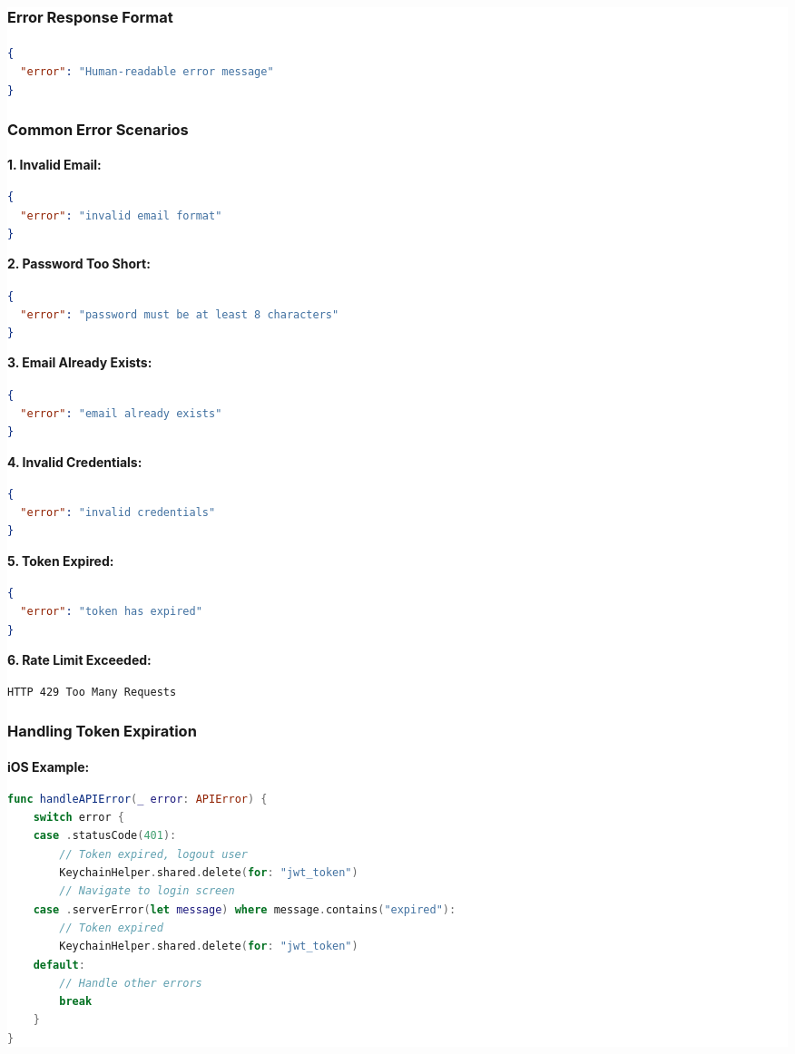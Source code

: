 ### Error Response Format

```json
{
  "error": "Human-readable error message"
}
```

### Common Error Scenarios

**1. Invalid Email:**
```json
{
  "error": "invalid email format"
}
```

**2. Password Too Short:**
```json
{
  "error": "password must be at least 8 characters"
}
```

**3. Email Already Exists:**
```json
{
  "error": "email already exists"
}
```

**4. Invalid Credentials:**
```json
{
  "error": "invalid credentials"
}
```

**5. Token Expired:**
```json
{
  "error": "token has expired"
}
```

**6. Rate Limit Exceeded:**
```
HTTP 429 Too Many Requests
```

### Handling Token Expiration

**iOS Example:**
```swift
func handleAPIError(_ error: APIError) {
    switch error {
    case .statusCode(401):
        // Token expired, logout user
        KeychainHelper.shared.delete(for: "jwt_token")
        // Navigate to login screen
    case .serverError(let message) where message.contains("expired"):
        // Token expired
        KeychainHelper.shared.delete(for: "jwt_token")
    default:
        // Handle other errors
        break
    }
}
```
